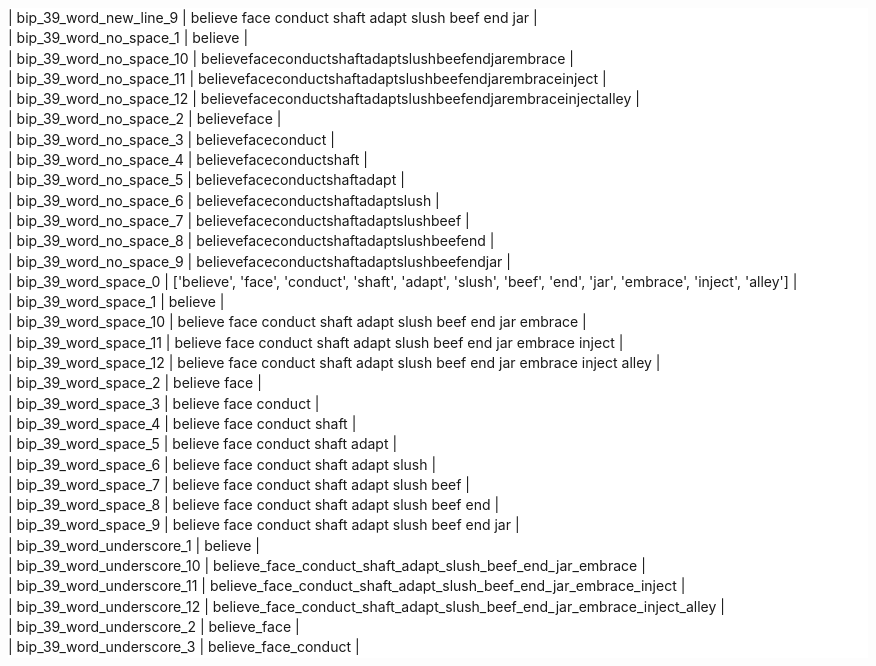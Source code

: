 | bip_39_word_new_line_9 | believe
face
conduct
shaft
adapt
slush
beef
end
jar |  
| bip_39_word_no_space_1 | believe |  
| bip_39_word_no_space_10 | believefaceconductshaftadaptslushbeefendjarembrace |  
| bip_39_word_no_space_11 | believefaceconductshaftadaptslushbeefendjarembraceinject |  
| bip_39_word_no_space_12 | believefaceconductshaftadaptslushbeefendjarembraceinjectalley |  
| bip_39_word_no_space_2 | believeface |  
| bip_39_word_no_space_3 | believefaceconduct |  
| bip_39_word_no_space_4 | believefaceconductshaft |  
| bip_39_word_no_space_5 | believefaceconductshaftadapt |  
| bip_39_word_no_space_6 | believefaceconductshaftadaptslush |  
| bip_39_word_no_space_7 | believefaceconductshaftadaptslushbeef |  
| bip_39_word_no_space_8 | believefaceconductshaftadaptslushbeefend |  
| bip_39_word_no_space_9 | believefaceconductshaftadaptslushbeefendjar |  
| bip_39_word_space_0 | ['believe', 'face', 'conduct', 'shaft', 'adapt', 'slush', 'beef', 'end', 'jar', 'embrace', 'inject', 'alley'] |  
| bip_39_word_space_1 | believe |  
| bip_39_word_space_10 | believe face conduct shaft adapt slush beef end jar embrace |  
| bip_39_word_space_11 | believe face conduct shaft adapt slush beef end jar embrace inject |  
| bip_39_word_space_12 | believe face conduct shaft adapt slush beef end jar embrace inject alley |  
| bip_39_word_space_2 | believe face |  
| bip_39_word_space_3 | believe face conduct |  
| bip_39_word_space_4 | believe face conduct shaft |  
| bip_39_word_space_5 | believe face conduct shaft adapt |  
| bip_39_word_space_6 | believe face conduct shaft adapt slush |  
| bip_39_word_space_7 | believe face conduct shaft adapt slush beef |  
| bip_39_word_space_8 | believe face conduct shaft adapt slush beef end |  
| bip_39_word_space_9 | believe face conduct shaft adapt slush beef end jar |  
| bip_39_word_underscore_1 | believe |  
| bip_39_word_underscore_10 | believe_face_conduct_shaft_adapt_slush_beef_end_jar_embrace |  
| bip_39_word_underscore_11 | believe_face_conduct_shaft_adapt_slush_beef_end_jar_embrace_inject |  
| bip_39_word_underscore_12 | believe_face_conduct_shaft_adapt_slush_beef_end_jar_embrace_inject_alley |  
| bip_39_word_underscore_2 | believe_face |  
| bip_39_word_underscore_3 | believe_face_conduct |  